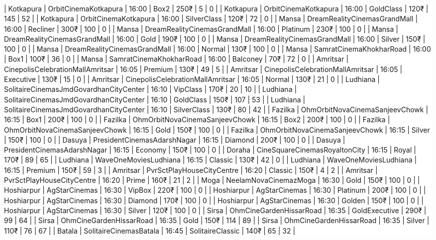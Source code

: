 | Kotkapura   | OrbitCinemaKotkapura                   | 16:00 | Box2             |   250₹ |        5 |      0 |
| Kotkapura   | OrbitCinemaKotkapura                   | 16:00 | GoldClass        |   120₹ |      145 |     52 |
| Kotkapura   | OrbitCinemaKotkapura                   | 16:00 | SilverClass      |   120₹ |       72 |      0 |
| Mansa       | DreamRealityCinemasGrandMall           | 16:00 | Recliner         |   300₹ |      100 |      0 |
| Mansa       | DreamRealityCinemasGrandMall           | 16:00 | Platinum         |   230₹ |      100 |      0 |
| Mansa       | DreamRealityCinemasGrandMall           | 16:00 | Gold             |   190₹ |      100 |      0 |
| Mansa       | DreamRealityCinemasGrandMall           | 16:00 | Silver           |   150₹ |      100 |      0 |
| Mansa       | DreamRealityCinemasGrandMall           | 16:00 | Normal           |   130₹ |      100 |      0 |
| Mansa       | SamratCinemaKhokharRoad                | 16:00 | Box1             |   100₹ |       36 |      0 |
| Mansa       | SamratCinemaKhokharRoad                | 16:00 | Balconey         |    70₹ |       72 |      0 |
| Amritsar    | CinepolisCelebrationMallAmritsar       | 16:05 | Premium          |   130₹ |       49 |      5 |
| Amritsar    | CinepolisCelebrationMallAmritsar       | 16:05 | Executive        |   130₹ |       15 |      0 |
| Amritsar    | CinepolisCelebrationMallAmritsar       | 16:05 | Normal           |   130₹ |       21 |      0 |
| Ludhiana    | SolitaireCinemasJmdGovardhanCityCenter | 16:10 | VipClass         |   170₹ |       20 |     10 |
| Ludhiana    | SolitaireCinemasJmdGovardhanCityCenter | 16:10 | GoldClass        |   150₹ |      107 |     53 |
| Ludhiana    | SolitaireCinemasJmdGovardhanCityCenter | 16:10 | SilverClass      |   130₹ |       80 |     42 |
| Fazilka     | OhmOrbitNovaCinemaSanjeevChowk         | 16:15 | Box1             |   200₹ |      100 |      0 |
| Fazilka     | OhmOrbitNovaCinemaSanjeevChowk         | 16:15 | Box2             |   200₹ |      100 |      0 |
| Fazilka     | OhmOrbitNovaCinemaSanjeevChowk         | 16:15 | Gold             |   150₹ |      100 |      0 |
| Fazilka     | OhmOrbitNovaCinemaSanjeevChowk         | 16:15 | Silver           |   150₹ |      100 |      0 |
| Dasuya      | PresidentCinemasAdarshNagar            | 16:15 | Diamond          |   200₹ |      100 |      0 |
| Dasuya      | PresidentCinemasAdarshNagar            | 16:15 | Economy          |   150₹ |      100 |      0 |
| Doraha      | CineSquareCinemasRoyaltonCity          | 16:15 | Royal            |   170₹ |       89 |     65 |
| Ludhiana    | WaveOneMoviesLudhiana                  | 16:15 | Classic          |   130₹ |       42 |      0 |
| Ludhiana    | WaveOneMoviesLudhiana                  | 16:15 | Premium          |   150₹ |       59 |      3 |
| Amritsar    | PvrSctPlayHouseCityCentre              | 16:20 | Classic          |   150₹ |        4 |      2 |
| Amritsar    | PvrSctPlayHouseCityCentre              | 16:20 | Prime            |   160₹ |       21 |      2 |
| Moga        | NeelamNovaCinemazMoga                  | 16:30 | Gold             |   150₹ |      100 |      0 |
| Hoshiarpur  | AgStarCinemas                          | 16:30 | VipBox           |   220₹ |      100 |      0 |
| Hoshiarpur  | AgStarCinemas                          | 16:30 | Platinum         |   200₹ |      100 |      0 |
| Hoshiarpur  | AgStarCinemas                          | 16:30 | Diamond          |   170₹ |      100 |      0 |
| Hoshiarpur  | AgStarCinemas                          | 16:30 | Golden           |   150₹ |      100 |      0 |
| Hoshiarpur  | AgStarCinemas                          | 16:30 | Silver           |   120₹ |      100 |      0 |
| Sirsa       | OhmCineGardenHissarRoad                | 16:35 | GoldExecutive    |   290₹ |       99 |     64 |
| Sirsa       | OhmCineGardenHissarRoad                | 16:35 | Gold             |   150₹ |      114 |     89 |
| Sirsa       | OhmCineGardenHissarRoad                | 16:35 | Silver           |   110₹ |       76 |     67 |
| Batala      | SolitaireCinemasBatala                 | 16:45 | SolitaireClassic |   140₹ |       65 |     32 |